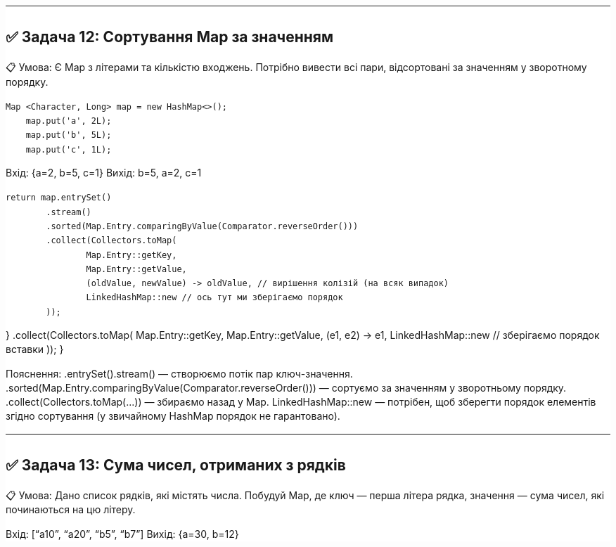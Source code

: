 ---------------------------------------------------------

✅ Задача 12: Сортування Map за значенням
-
📋 Умова:
Є Map з літерами та кількістю входжень. Потрібно 
вивести всі пари, відсортовані за значенням 
у зворотному порядку.

    Map <Character, Long> map = new HashMap<>();
        map.put('a', 2L);
        map.put('b', 5L);
        map.put('c', 1L);

Вхід: {a=2, b=5, c=1}
Вихід: b=5, a=2, c=1

    return map.entrySet()
            .stream()
            .sorted(Map.Entry.comparingByValue(Comparator.reverseOrder()))
            .collect(Collectors.toMap(
                    Map.Entry::getKey,
                    Map.Entry::getValue,
                    (oldValue, newValue) -> oldValue, // вирішення колізій (на всяк випадок)
                    LinkedHashMap::new // ось тут ми зберігаємо порядок
            ));
}
.collect(Collectors.toMap(
Map.Entry::getKey,
Map.Entry::getValue,
(e1, e2) -> e1,
LinkedHashMap::new  // зберігаємо порядок вставки
));
}

Пояснення:
.entrySet().stream() — створюємо потік пар ключ-значення.
.sorted(Map.Entry.comparingByValue(Comparator.reverseOrder())) — сортуємо за значенням у зворотньому порядку.
.collect(Collectors.toMap(...)) — збираємо назад у Map.
LinkedHashMap::new — потрібен, щоб зберегти порядок елементів згідно сортування (у звичайному HashMap порядок не гарантовано).

---------------------------------------------------------

✅ Задача 13: Сума чисел, отриманих з рядків
-
📋 Умова:
Дано список рядків, які містять числа. 
Побудуй Map, де ключ — перша літера рядка, 
значення — сума чисел, які починаються на цю літеру.

Вхід: [“a10”, “a20”, “b5”, “b7”]
Вихід: {a=30, b=12}
